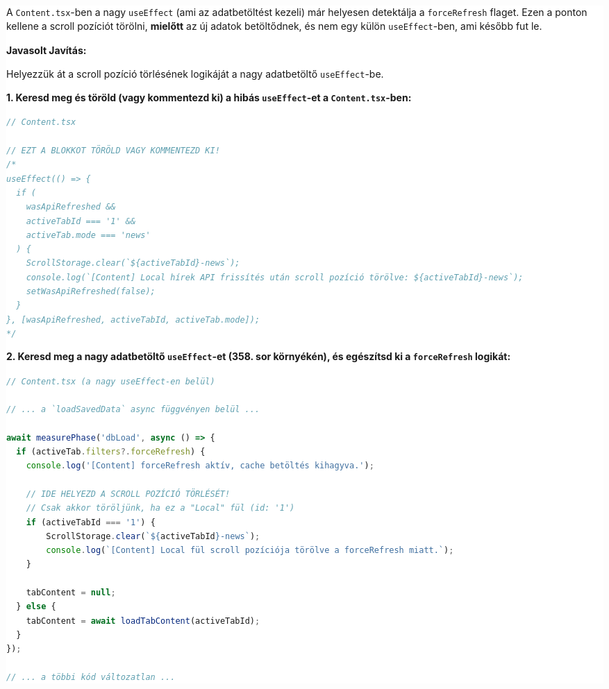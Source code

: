A `Content.tsx`-ben a nagy `useEffect` (ami az adatbetöltést kezeli) már helyesen detektálja a `forceRefresh` flaget. Ezen a ponton kellene a scroll pozíciót törölni, **mielőtt** az új adatok betöltődnek, és nem egy külön `useEffect`-ben, ami később fut le.

**Javasolt Javítás:**

Helyezzük át a scroll pozíció törlésének logikáját a nagy adatbetöltő `useEffect`-be.

**1. Keresd meg és töröld (vagy kommentezd ki) a hibás `useEffect`-et a `Content.tsx`-ben:**

```typescript
// Content.tsx

// EZT A BLOKKOT TÖRÖLD VAGY KOMMENTEZD KI!
/*
useEffect(() => {
  if (
    wasApiRefreshed &&
    activeTabId === '1' &&
    activeTab.mode === 'news'
  ) {
    ScrollStorage.clear(`${activeTabId}-news`);
    console.log(`[Content] Local hírek API frissítés után scroll pozíció törölve: ${activeTabId}-news`);
    setWasApiRefreshed(false); 
  }
}, [wasApiRefreshed, activeTabId, activeTab.mode]);
*/
```

**2. Keresd meg a nagy adatbetöltő `useEffect`-et (358. sor környékén), és egészítsd ki a `forceRefresh` logikát:**

```typescript
// Content.tsx (a nagy useEffect-en belül)

// ... a `loadSavedData` async függvényen belül ...

await measurePhase('dbLoad', async () => {
  if (activeTab.filters?.forceRefresh) {
    console.log('[Content] forceRefresh aktív, cache betöltés kihagyva.');
    
    // IDE HELYEZD A SCROLL POZÍCIÓ TÖRLÉSÉT!
    // Csak akkor töröljünk, ha ez a "Local" fül (id: '1')
    if (activeTabId === '1') {
        ScrollStorage.clear(`${activeTabId}-news`);
        console.log(`[Content] Local fül scroll pozíciója törölve a forceRefresh miatt.`);
    }

    tabContent = null;
  } else {
    tabContent = await loadTabContent(activeTabId);
  }
});

// ... a többi kód változatlan ...
```
